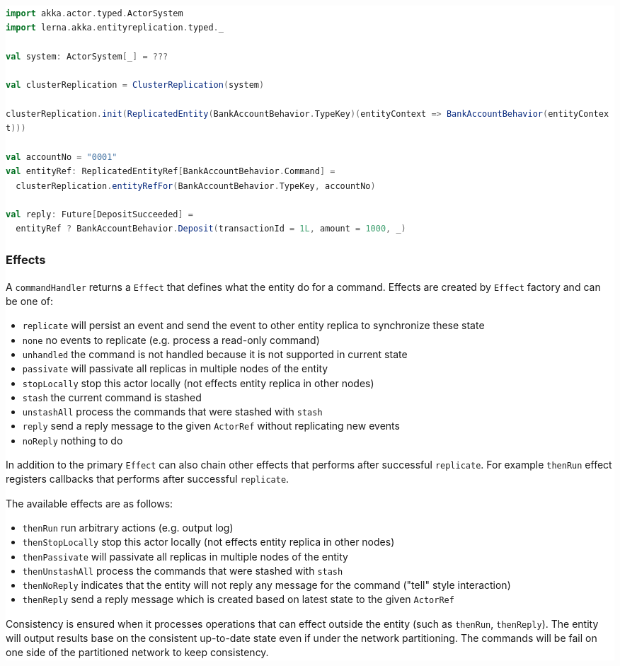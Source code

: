 ```scala
import akka.actor.typed.ActorSystem
import lerna.akka.entityreplication.typed._

val system: ActorSystem[_] = ???

val clusterReplication = ClusterReplication(system)

clusterReplication.init(ReplicatedEntity(BankAccountBehavior.TypeKey)(entityContext => BankAccountBehavior(entityContext)))

val accountNo = "0001"
val entityRef: ReplicatedEntityRef[BankAccountBehavior.Command] = 
  clusterReplication.entityRefFor(BankAccountBehavior.TypeKey, accountNo)

val reply: Future[DepositSucceeded] = 
  entityRef ? BankAccountBehavior.Deposit(transactionId = 1L, amount = 1000, _)
```

### Effects

A `commandHandler` returns a `Effect` that defines what the entity do for a command.
Effects are created by `Effect` factory and can be one of:

- `replicate` will persist an event and send the event to other entity replica to synchronize these state
- `none` no events to replicate (e.g. process a read-only command)
- `unhandled` the command is not handled because it is not supported in current state
- `passivate` will passivate all replicas in multiple nodes of the entity
- `stopLocally` stop this actor locally (not effects entity replica in other nodes)
- `stash` the current command is stashed
- `unstashAll` process the commands that were stashed with `stash`
- `reply` send a reply message to the given `ActorRef` without replicating new events
- `noReply` nothing to do

In addition to the primary `Effect` can also chain other effects that performs after successful `replicate`.
For example `thenRun` effect registers callbacks that performs after successful `replicate`.

The available effects are as follows:

- `thenRun` run arbitrary actions (e.g. output log)
- `thenStopLocally` stop this actor locally (not effects entity replica in other nodes)
- `thenPassivate` will passivate all replicas in multiple nodes of the entity
- `thenUnstashAll` process the commands that were stashed with `stash`
- `thenNoReply` indicates that the entity will not reply any message for the command ("tell" style interaction)
- `thenReply` send a reply message which is created based on latest state to the given `ActorRef`

Consistency is ensured when it processes operations that can effect outside the entity (such as `thenRun`, `thenReply`).
The entity will output results base on the consistent up-to-date state even if under the network partitioning. 
The commands will be fail on one side of the partitioned network to keep consistency.
